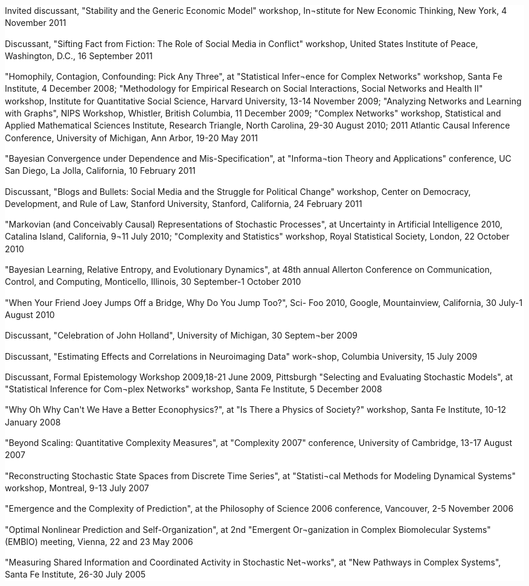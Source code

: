 Invited discussant, &quot;Stability and the Generic Economic Model&quot; workshop, In¬stitute for New Economic Thinking, New York, 4 November 2011

Discussant, &quot;Sifting Fact from Fiction: The Role of Social Media in Conflict&quot; workshop, United States Institute of Peace, Washington, D.C., 16 September 2011

&quot;Homophily, Contagion, Confounding: Pick Any Three&quot;, at &quot;Statistical Infer¬ence for Complex Networks&quot; workshop, Santa Fe Institute, 4 December 2008; &quot;Methodology for Empirical Research on Social Interactions, Social Networks and Health II&quot; workshop, Institute for Quantitative Social Science, Harvard University, 13-14 November 2009; &quot;Analyzing Networks and Learning with Graphs&quot;, NIPS Workshop, Whistler, British Columbia, 11 December 2009; &quot;Complex Networks&quot; workshop, Statistical and Applied Mathematical Sciences Institute, Research Triangle, North Carolina, 29-30 August 2010; 2011 Atlantic Causal Inference Conference, University of Michigan, Ann Arbor, 19-20 May 2011

&quot;Bayesian Convergence under Dependence and Mis-Specification&quot;, at &quot;Informa¬tion Theory and Applications&quot; conference, UC San Diego, La Jolla, California, 10 February 2011

Discussant, &quot;Blogs and Bullets: Social Media and the Struggle for Political Change&quot; workshop, Center on Democracy, Development, and Rule of Law, Stanford University, Stanford, California, 24 February 2011

&quot;Markovian (and Conceivably Causal) Representations of Stochastic Processes&quot;, at Uncertainty in Artificial Intelligence 2010, Catalina Island, California, 9¬11 July 2010; &quot;Complexity and Statistics&quot; workshop, Royal Statistical Society, London, 22 October 2010

&quot;Bayesian Learning, Relative Entropy, and Evolutionary Dynamics&quot;, at 48th annual Allerton Conference on Communication, Control, and Computing, Monticello, Illinois, 30 September-1 October 2010

&quot;When Your Friend Joey Jumps Off a Bridge, Why Do You Jump Too?&quot;, Sci- Foo 2010, Google, Mountainview, California, 30 July-1 August 2010

Discussant, &quot;Celebration of John Holland&quot;, University of Michigan, 30 Septem¬ber 2009

Discussant, &quot;Estimating Effects and Correlations in Neuroimaging Data&quot; work¬shop, Columbia University, 15 July 2009

Discussant, Formal Epistemology Workshop 2009,18-21 June 2009, Pittsburgh &quot;Selecting and Evaluating Stochastic Models&quot;, at &quot;Statistical Inference for Com¬plex Networks&quot; workshop, Santa Fe Institute, 5 December 2008

&quot;Why Oh Why Can&#39;t We Have a Better Econophysics?&quot;, at &quot;Is There a Physics of Society?&quot; workshop, Santa Fe Institute, 10-12 January 2008

&quot;Beyond Scaling: Quantitative Complexity Measures&quot;, at &quot;Complexity 2007&quot; conference, University of Cambridge, 13-17 August 2007

&quot;Reconstructing Stochastic State Spaces from Discrete Time Series&quot;, at &quot;Statisti¬cal Methods for Modeling Dynamical Systems&quot; workshop, Montreal, 9-13 July 2007

&quot;Emergence and the Complexity of Prediction&quot;, at the Philosophy of Science 2006 conference, Vancouver, 2-5 November 2006

&quot;Optimal Nonlinear Prediction and Self-Organization&quot;, at 2nd &quot;Emergent Or¬ganization in Complex Biomolecular Systems&quot; (EMBIO) meeting, Vienna, 22 and 23 May 2006

&quot;Measuring Shared Information and Coordinated Activity in Stochastic Net¬works&quot;, at &quot;New Pathways in Complex Systems&quot;, Santa Fe Institute, 26-30 July 2005
